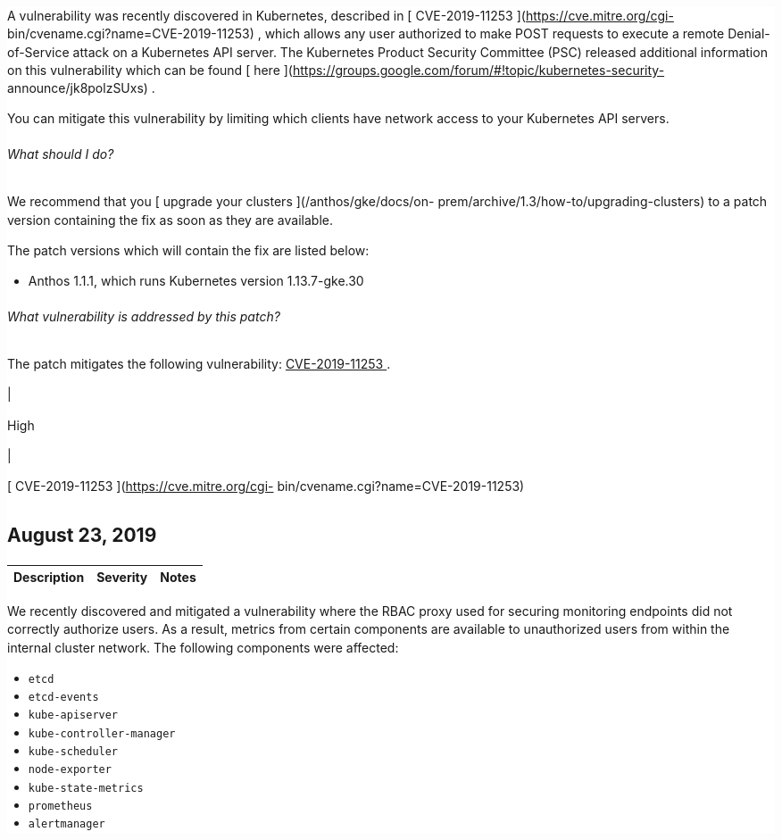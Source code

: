 A vulnerability was recently discovered in Kubernetes, described in [
CVE-2019-11253 ](https://cve.mitre.org/cgi-
bin/cvename.cgi?name=CVE-2019-11253) , which allows any user authorized to
make POST requests to execute a remote Denial-of-Service attack on a
Kubernetes API server. The Kubernetes Product Security Committee (PSC)
released additional information on this vulnerability which can be found [
here ](https://groups.google.com/forum/#!topic/kubernetes-security-
announce/jk8polzSUxs) .

You can mitigate this vulnerability by limiting which clients have network
access to your Kubernetes API servers.

######  What should I do?

We recommend that you [ upgrade your clusters ](/anthos/gke/docs/on-
prem/archive/1.3/how-to/upgrading-clusters) to a patch version containing the
fix as soon as they are available.

The patch versions which will contain the fix are listed below:

  * Anthos 1.1.1, which runs Kubernetes version 1.13.7-gke.30 

######  What vulnerability is addressed by this patch?

The patch mitigates the following vulnerability: [ CVE-2019-11253
](https://cve.mitre.org/cgi-bin/cvename.cgi?name=CVE-2019-11253) .

|

High

|

[ CVE-2019-11253 ](https://cve.mitre.org/cgi-
bin/cvename.cgi?name=CVE-2019-11253)  
  
##  August 23, 2019

Description  |  Severity  |  Notes  
---|---|---  
  
We recently discovered and mitigated a vulnerability where the RBAC proxy used
for securing monitoring endpoints did not correctly authorize users. As a
result, metrics from certain components are available to unauthorized users
from within the internal cluster network. The following components were
affected:

  * ` etcd `
  * ` etcd-events `
  * ` kube-apiserver `
  * ` kube-controller-manager `
  * ` kube-scheduler `
  * ` node-exporter `
  * ` kube-state-metrics `
  * ` prometheus `
  * ` alertmanager `
